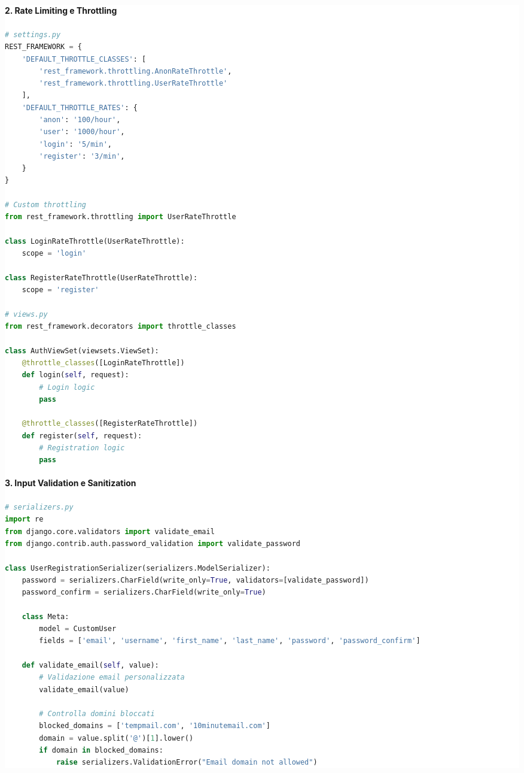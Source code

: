 #### 2. Rate Limiting e Throttling
```python
# settings.py
REST_FRAMEWORK = {
    'DEFAULT_THROTTLE_CLASSES': [
        'rest_framework.throttling.AnonRateThrottle',
        'rest_framework.throttling.UserRateThrottle'
    ],
    'DEFAULT_THROTTLE_RATES': {
        'anon': '100/hour',
        'user': '1000/hour',
        'login': '5/min',
        'register': '3/min',
    }
}

# Custom throttling
from rest_framework.throttling import UserRateThrottle

class LoginRateThrottle(UserRateThrottle):
    scope = 'login'

class RegisterRateThrottle(UserRateThrottle):
    scope = 'register'

# views.py
from rest_framework.decorators import throttle_classes

class AuthViewSet(viewsets.ViewSet):
    @throttle_classes([LoginRateThrottle])
    def login(self, request):
        # Login logic
        pass
    
    @throttle_classes([RegisterRateThrottle])
    def register(self, request):
        # Registration logic
        pass
```

#### 3. Input Validation e Sanitization
```python
# serializers.py
import re
from django.core.validators import validate_email
from django.contrib.auth.password_validation import validate_password

class UserRegistrationSerializer(serializers.ModelSerializer):
    password = serializers.CharField(write_only=True, validators=[validate_password])
    password_confirm = serializers.CharField(write_only=True)
    
    class Meta:
        model = CustomUser
        fields = ['email', 'username', 'first_name', 'last_name', 'password', 'password_confirm']
    
    def validate_email(self, value):
        # Validazione email personalizzata
        validate_email(value)
        
        # Controlla domini bloccati
        blocked_domains = ['tempmail.com', '10minutemail.com']
        domain = value.split('@')[1].lower()
        if domain in blocked_domains:
            raise serializers.ValidationError("Email domain not allowed")
```